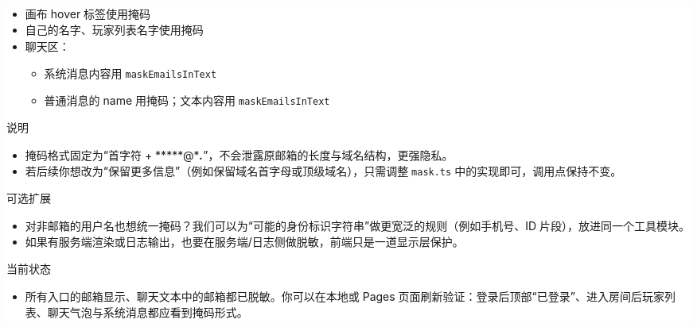   - 画布 hover 标签使用掩码
  - 自己的名字、玩家列表名字使用掩码
  - 聊天区：
    - 系统消息内容用 
`maskEmailsInText`

    - 普通消息的 name 用掩码；文本内容用 
`maskEmailsInText`


说明
- 掩码格式固定为“首字符 + *****@****.***”，不会泄露原邮箱的长度与域名结构，更强隐私。
- 若后续你想改为“保留更多信息”（例如保留域名首字母或顶级域名），只需调整 `mask.ts` 中的实现即可，调用点保持不变。

可选扩展
- 对非邮箱的用户名也想统一掩码？我们可以为“可能的身份标识字符串”做更宽泛的规则（例如手机号、ID 片段），放进同一个工具模块。
- 如果有服务端渲染或日志输出，也要在服务端/日志侧做脱敏，前端只是一道显示层保护。

当前状态
- 所有入口的邮箱显示、聊天文本中的邮箱都已脱敏。你可以在本地或 Pages 页面刷新验证：登录后顶部“已登录”、进入房间后玩家列表、聊天气泡与系统消息都应看到掩码形式。
